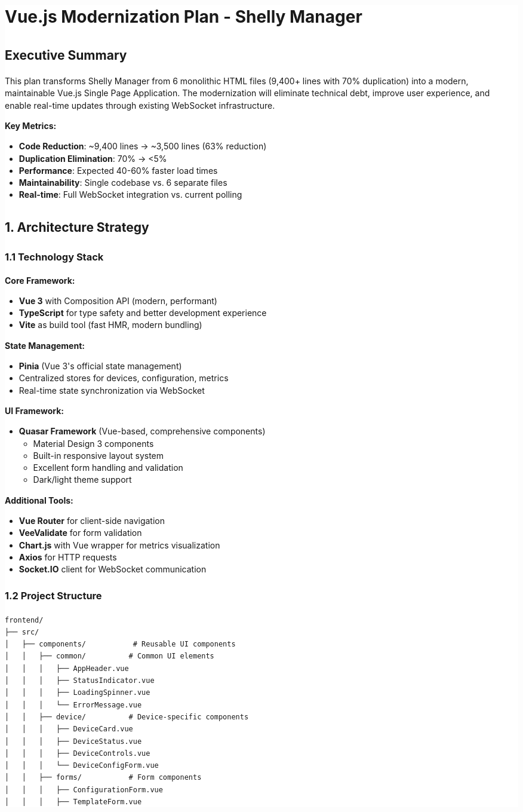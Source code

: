# Vue.js Modernization Plan - Shelly Manager

## Executive Summary

This plan transforms Shelly Manager from 6 monolithic HTML files (9,400+ lines with 70% duplication) into a modern, maintainable Vue.js Single Page Application. The modernization will eliminate technical debt, improve user experience, and enable real-time updates through existing WebSocket infrastructure.

**Key Metrics:**
- **Code Reduction**: ~9,400 lines → ~3,500 lines (63% reduction)
- **Duplication Elimination**: 70% → <5%
- **Performance**: Expected 40-60% faster load times
- **Maintainability**: Single codebase vs. 6 separate files
- **Real-time**: Full WebSocket integration vs. current polling

## 1. Architecture Strategy

### 1.1 Technology Stack

**Core Framework:**
- **Vue 3** with Composition API (modern, performant)
- **TypeScript** for type safety and better development experience
- **Vite** as build tool (fast HMR, modern bundling)

**State Management:**
- **Pinia** (Vue 3's official state management)
- Centralized stores for devices, configuration, metrics
- Real-time state synchronization via WebSocket

**UI Framework:**
- **Quasar Framework** (Vue-based, comprehensive components)
  - Material Design 3 components
  - Built-in responsive layout system
  - Excellent form handling and validation
  - Dark/light theme support

**Additional Tools:**
- **Vue Router** for client-side navigation
- **VeeValidate** for form validation
- **Chart.js** with Vue wrapper for metrics visualization
- **Axios** for HTTP requests
- **Socket.IO** client for WebSocket communication

### 1.2 Project Structure

```
frontend/
├── src/
│   ├── components/           # Reusable UI components
│   │   ├── common/          # Common UI elements
│   │   │   ├── AppHeader.vue
│   │   │   ├── StatusIndicator.vue
│   │   │   ├── LoadingSpinner.vue
│   │   │   └── ErrorMessage.vue
│   │   ├── device/          # Device-specific components
│   │   │   ├── DeviceCard.vue
│   │   │   ├── DeviceStatus.vue
│   │   │   ├── DeviceControls.vue
│   │   │   └── DeviceConfigForm.vue
│   │   ├── forms/           # Form components
│   │   │   ├── ConfigurationForm.vue
│   │   │   ├── TemplateForm.vue
```